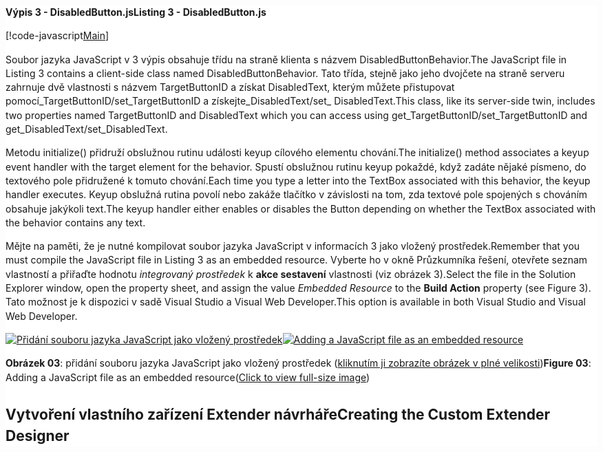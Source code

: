 <span data-ttu-id="90ce1-194">**Výpis 3 - DisabledButton.js**</span><span class="sxs-lookup"><span data-stu-id="90ce1-194">**Listing 3 - DisabledButton.js**</span></span>

[!code-javascript[Main](creating-a-custom-ajax-control-toolkit-control-extender-vb/samples/sample3.js)]

<span data-ttu-id="90ce1-195">Soubor jazyka JavaScript v 3 výpis obsahuje třídu na straně klienta s názvem DisabledButtonBehavior.</span><span class="sxs-lookup"><span data-stu-id="90ce1-195">The JavaScript file in Listing 3 contains a client-side class named DisabledButtonBehavior.</span></span> <span data-ttu-id="90ce1-196">Tato třída, stejně jako jeho dvojčete na straně serveru zahrnuje dvě vlastnosti s názvem TargetButtonID a získat DisabledText, kterým můžete přistupovat pomocí\_TargetButtonID/set\_TargetButtonID a získejte\_DisabledText/set\_ DisabledText.</span><span class="sxs-lookup"><span data-stu-id="90ce1-196">This class, like its server-side twin, includes two properties named TargetButtonID and DisabledText which you can access using get\_TargetButtonID/set\_TargetButtonID and get\_DisabledText/set\_DisabledText.</span></span>

<span data-ttu-id="90ce1-197">Metodu initialize() přidruží obslužnou rutinu události keyup cílového elementu chování.</span><span class="sxs-lookup"><span data-stu-id="90ce1-197">The initialize() method associates a keyup event handler with the target element for the behavior.</span></span> <span data-ttu-id="90ce1-198">Spustí obslužnou rutinu keyup pokaždé, když zadáte nějaké písmeno, do textového pole přidružené k tomuto chování.</span><span class="sxs-lookup"><span data-stu-id="90ce1-198">Each time you type a letter into the TextBox associated with this behavior, the keyup handler executes.</span></span> <span data-ttu-id="90ce1-199">Keyup obslužná rutina povolí nebo zakáže tlačítko v závislosti na tom, zda textové pole spojených s chováním obsahuje jakýkoli text.</span><span class="sxs-lookup"><span data-stu-id="90ce1-199">The keyup handler either enables or disables the Button depending on whether the TextBox associated with the behavior contains any text.</span></span>

<span data-ttu-id="90ce1-200">Mějte na paměti, že je nutné kompilovat soubor jazyka JavaScript v informacích 3 jako vložený prostředek.</span><span class="sxs-lookup"><span data-stu-id="90ce1-200">Remember that you must compile the JavaScript file in Listing 3 as an embedded resource.</span></span> <span data-ttu-id="90ce1-201">Vyberte ho v okně Průzkumníka řešení, otevřete seznam vlastností a přiřaďte hodnotu *integrovaný prostředek* k **akce sestavení** vlastnosti (viz obrázek 3).</span><span class="sxs-lookup"><span data-stu-id="90ce1-201">Select the file in the Solution Explorer window, open the property sheet, and assign the value *Embedded Resource* to the **Build Action** property (see Figure 3).</span></span> <span data-ttu-id="90ce1-202">Tato možnost je k dispozici v sadě Visual Studio a Visual Web Developer.</span><span class="sxs-lookup"><span data-stu-id="90ce1-202">This option is available in both Visual Studio and Visual Web Developer.</span></span>


<span data-ttu-id="90ce1-203">[![Přidání souboru jazyka JavaScript jako vložený prostředek](creating-a-custom-ajax-control-toolkit-control-extender-vb/_static/image14.png)](creating-a-custom-ajax-control-toolkit-control-extender-vb/_static/image13.png)</span><span class="sxs-lookup"><span data-stu-id="90ce1-203">[![Adding a JavaScript file as an embedded resource](creating-a-custom-ajax-control-toolkit-control-extender-vb/_static/image14.png)](creating-a-custom-ajax-control-toolkit-control-extender-vb/_static/image13.png)</span></span>

<span data-ttu-id="90ce1-204">**Obrázek 03**: přidání souboru jazyka JavaScript jako vložený prostředek ([kliknutím ji zobrazíte obrázek v plné velikosti](creating-a-custom-ajax-control-toolkit-control-extender-vb/_static/image15.png))</span><span class="sxs-lookup"><span data-stu-id="90ce1-204">**Figure 03**: Adding a JavaScript file as an embedded resource([Click to view full-size image](creating-a-custom-ajax-control-toolkit-control-extender-vb/_static/image15.png))</span></span>


## <a name="creating-the-custom-extender-designer"></a><span data-ttu-id="90ce1-205">Vytvoření vlastního zařízení Extender návrháře</span><span class="sxs-lookup"><span data-stu-id="90ce1-205">Creating the Custom Extender Designer</span></span>

